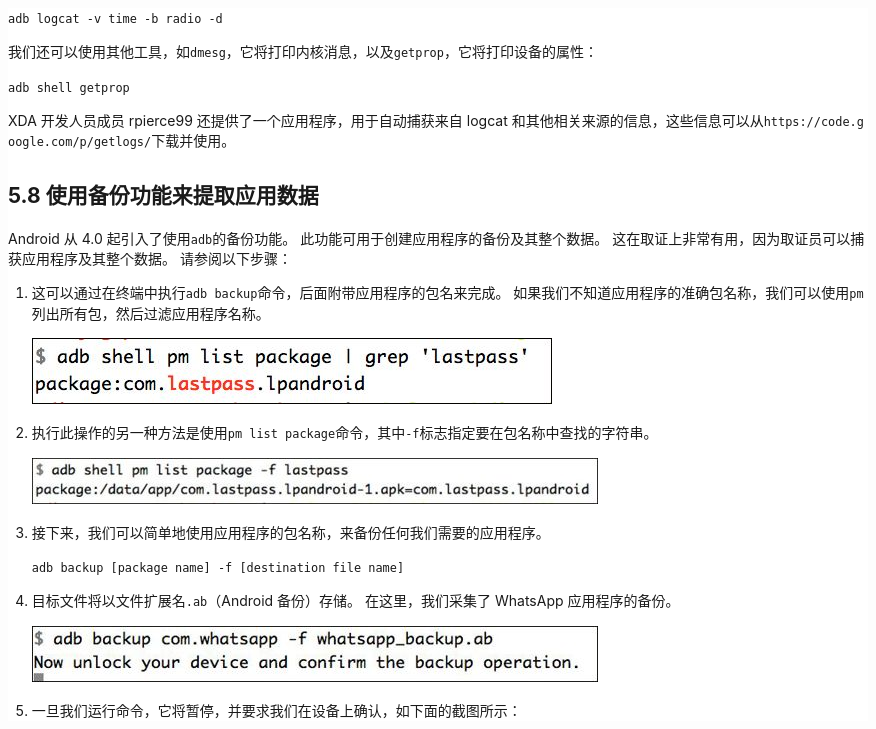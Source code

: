 ```
adb logcat -v time -b radio -d 
```

我们还可以使用其他工具，如`dmesg`，它将打印内核消息，以及`getprop`，它将打印设备的属性：

```
adb shell getprop
```

XDA 开发人员成员 rpierce99 还提供了一个应用程序，用于自动捕获来自 logcat 和其他相关来源的信息，这些信息可以从`https://code.google.com/p/getlogs/`下载并使用。

## 5.8 使用备份功能来提取应用数据

Android 从 4.0 起引入了使用`adb`的备份功能。 此功能可用于创建应用程序的备份及其整个数据。 这在取证上非常有用，因为取证员可以捕获应用程序及其整个数据。 请参阅以下步骤：

1.  这可以通过在终端中执行`adb backup`命令，后面附带应用程序的包名来完成。 如果我们不知道应用程序的准确包名称，我们可以使用`pm`列出所有包，然后过滤应用程序名称。

    ![](img/5-8-1.jpg)
    
2.  执行此操作的另一种方法是使用`pm list package`命令，其中`-f`标志指定要在包名称中查找的字符串。

    ![](img/5-8-2.jpg)
    
3.  接下来，我们可以简单地使用应用程序的包名称，来备份任何我们需要的应用程序。

    ```
    adb backup [package name] -f [destination file name]
    ```
    
4.  目标文件将以文件扩展名`.ab`（Android 备份）存储。 在这里，我们采集了 WhatsApp 应用程序的备份。

    ![](img/5-8-3.jpg)
    
5.  一旦我们运行命令，它将暂停，并要求我们在设备上确认，如下面的截图所示：
